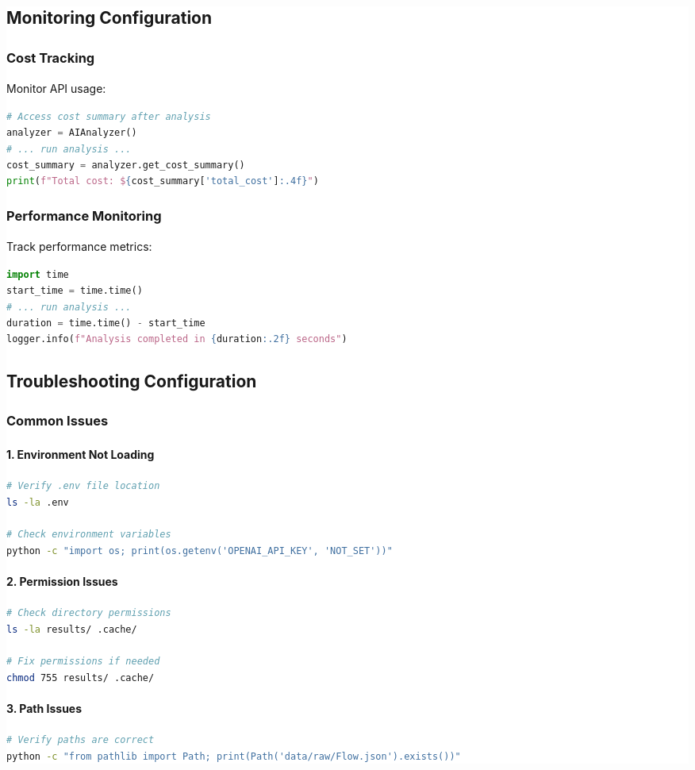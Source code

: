 ## Monitoring Configuration

### Cost Tracking

Monitor API usage:

```python
# Access cost summary after analysis
analyzer = AIAnalyzer()
# ... run analysis ...
cost_summary = analyzer.get_cost_summary()
print(f"Total cost: ${cost_summary['total_cost']:.4f}")
```

### Performance Monitoring

Track performance metrics:

```python
import time
start_time = time.time()
# ... run analysis ...
duration = time.time() - start_time
logger.info(f"Analysis completed in {duration:.2f} seconds")
```

## Troubleshooting Configuration

### Common Issues

#### 1. Environment Not Loading
```bash
# Verify .env file location
ls -la .env

# Check environment variables
python -c "import os; print(os.getenv('OPENAI_API_KEY', 'NOT_SET'))"
```

#### 2. Permission Issues
```bash
# Check directory permissions
ls -la results/ .cache/

# Fix permissions if needed
chmod 755 results/ .cache/
```

#### 3. Path Issues
```bash
# Verify paths are correct
python -c "from pathlib import Path; print(Path('data/raw/Flow.json').exists())"
```
